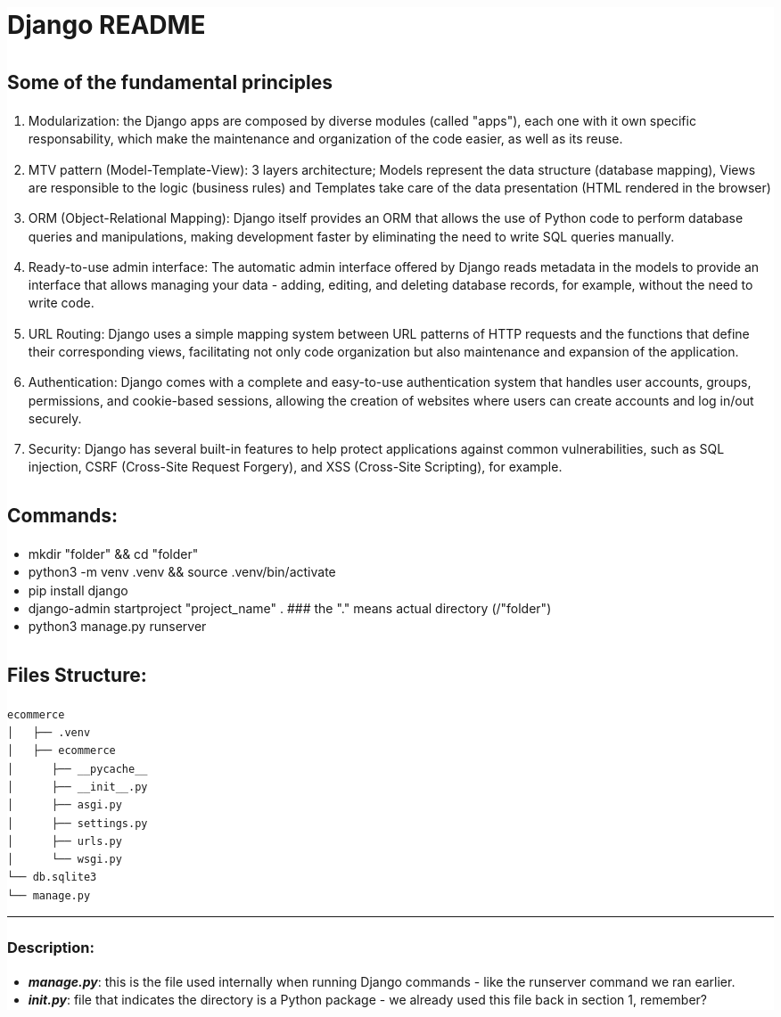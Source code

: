 # Django README

## Some of the fundamental principles

1. Modularization: the Django apps are composed by diverse modules (called "apps"), each one with it own specific responsability, which make the maintenance and organization of the code easier, as well as its reuse.

2. MTV pattern (Model-Template-View): 3 layers architecture; Models represent the data structure (database mapping), Views are responsible to the logic (business rules) and Templates take care of the data presentation (HTML rendered in the browser)

3. ORM (Object-Relational Mapping): Django itself provides an ORM that allows the use of Python code to perform database queries and manipulations, making development faster by eliminating the need to write SQL queries manually.

4. Ready-to-use admin interface: The automatic admin interface offered by Django reads metadata in the models to provide an interface that allows managing your data - adding, editing, and deleting database records, for example, without the need to write code.

5. URL Routing: Django uses a simple mapping system between URL patterns of HTTP requests and the functions that define their corresponding views, facilitating not only code organization but also maintenance and expansion of the application.

6. Authentication: Django comes with a complete and easy-to-use authentication system that handles user accounts, groups, permissions, and cookie-based sessions, allowing the creation of websites where users can create accounts and log in/out securely.

7. Security: Django has several built-in features to help protect applications against common vulnerabilities, such as SQL injection, CSRF (Cross-Site Request Forgery), and XSS (Cross-Site Scripting), for example.


## Commands:

- mkdir "folder" && cd "folder"
- python3 -m venv .venv && source .venv/bin/activate
- pip install django
- django-admin startproject "project_name" .        ### the "." means actual directory (/"folder")
- python3 manage.py runserver


## Files Structure:

```
ecommerce
│   ├── .venv
│   ├── ecommerce
│      ├── __pycache__
│      ├── __init__.py
│      ├── asgi.py
│      ├── settings.py
│      ├── urls.py
│      └── wsgi.py
└── db.sqlite3
└── manage.py
```
---
### Description:
- ***manage.py***: this is the file used internally when running Django commands - like the runserver command we ran earlier.
- ***init.py***: file that indicates the directory is a Python package - we already used this file back in section 1, remember?